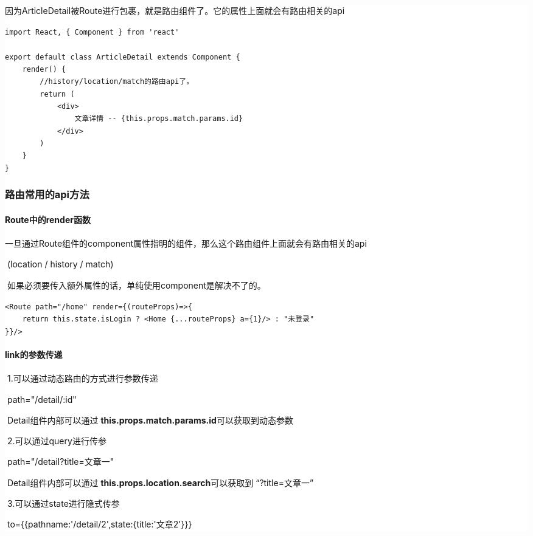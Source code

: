 因为ArticleDetail被Route进行包裹，就是路由组件了。它的属性上面就会有路由相关的api

```
import React, { Component } from 'react'

export default class ArticleDetail extends Component {
    render() {
        //history/location/match的路由api了。
        return (
            <div>
                文章详情 -- {this.props.match.params.id}
            </div>
        )
    }
}
```





### 路由常用的api方法

#### Route中的render函数

​	一旦通过Route组件的component属性指明的组件，那么这个路由组件上面就会有路由相关的api

​    (location / history / match)

​	如果必须要传入额外属性的话，单纯使用component是解决不了的。

 

```
<Route path="/home" render={(routeProps)=>{
	return this.state.isLogin ? <Home {...routeProps} a={1}/> : "未登录"
}}/>
```





#### link的参数传递

​	1.可以通过动态路由的方式进行参数传递

​			path="/detail/:id"

​			Detail组件内部可以通过 **this.props.match.params.id**可以获取到动态参数



​	2.可以通过query进行传参

​			path="/detail?title=文章一"

​			Detail组件内部可以通过  **this.props.location.search**可以获取到 “?title=文章一”



​	3.可以通过state进行隐式传参

​		   to={{pathname:'/detail/2',state:{title:'文章2'}}}
